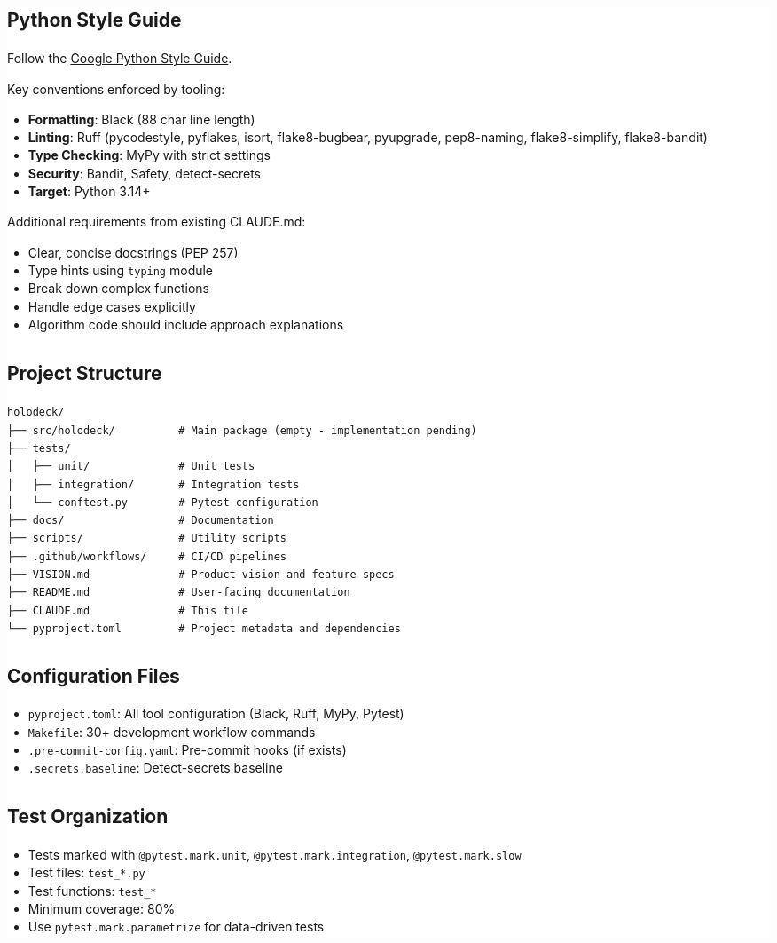 ## Python Style Guide

Follow the [Google Python Style Guide](https://google.github.io/styleguide/pyguide.html).

Key conventions enforced by tooling:

- **Formatting**: Black (88 char line length)
- **Linting**: Ruff (pycodestyle, pyflakes, isort, flake8-bugbear, pyupgrade, pep8-naming, flake8-simplify, flake8-bandit)
- **Type Checking**: MyPy with strict settings
- **Security**: Bandit, Safety, detect-secrets
- **Target**: Python 3.14+

Additional requirements from existing CLAUDE.md:

- Clear, concise docstrings (PEP 257)
- Type hints using `typing` module
- Break down complex functions
- Handle edge cases explicitly
- Algorithm code should include approach explanations

## Project Structure

```
holodeck/
├── src/holodeck/          # Main package (empty - implementation pending)
├── tests/
│   ├── unit/              # Unit tests
│   ├── integration/       # Integration tests
│   └── conftest.py        # Pytest configuration
├── docs/                  # Documentation
├── scripts/               # Utility scripts
├── .github/workflows/     # CI/CD pipelines
├── VISION.md              # Product vision and feature specs
├── README.md              # User-facing documentation
├── CLAUDE.md              # This file
└── pyproject.toml         # Project metadata and dependencies
```

## Configuration Files

- `pyproject.toml`: All tool configuration (Black, Ruff, MyPy, Pytest)
- `Makefile`: 30+ development workflow commands
- `.pre-commit-config.yaml`: Pre-commit hooks (if exists)
- `.secrets.baseline`: Detect-secrets baseline

## Test Organization

- Tests marked with `@pytest.mark.unit`, `@pytest.mark.integration`, `@pytest.mark.slow`
- Test files: `test_*.py`
- Test functions: `test_*`
- Minimum coverage: 80%
- Use `pytest.mark.parametrize` for data-driven tests
